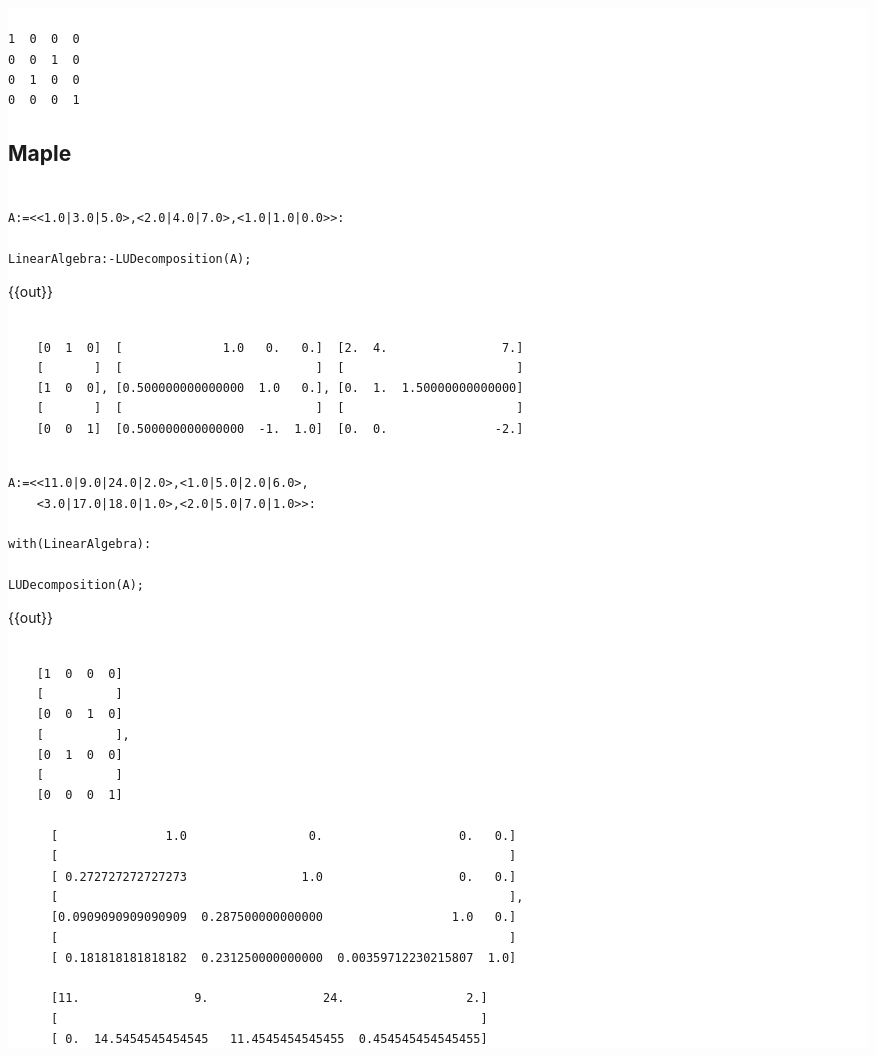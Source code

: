 ```txt

1  0  0  0
0  0  1  0
0  1  0  0
0  0  0  1

```



## Maple


```Maple

A:=<<1.0|3.0|5.0>,<2.0|4.0|7.0>,<1.0|1.0|0.0>>:

LinearAlgebra:-LUDecomposition(A);

```

{{out}}

```txt

    [0  1  0]  [              1.0   0.   0.]  [2.  4.                7.]
    [       ]  [                           ]  [                        ]
    [1  0  0], [0.500000000000000  1.0   0.], [0.  1.  1.50000000000000]
    [       ]  [                           ]  [                        ]
    [0  0  1]  [0.500000000000000  -1.  1.0]  [0.  0.               -2.]

```


```Maple

A:=<<11.0|9.0|24.0|2.0>,<1.0|5.0|2.0|6.0>,
    <3.0|17.0|18.0|1.0>,<2.0|5.0|7.0|1.0>>:

with(LinearAlgebra):

LUDecomposition(A);

```

{{out}}

```txt

    [1  0  0  0]
    [          ]
    [0  0  1  0]
    [          ],
    [0  1  0  0]
    [          ]
    [0  0  0  1]

      [               1.0                 0.                   0.   0.]
      [                                                               ]
      [ 0.272727272727273                1.0                   0.   0.]
      [                                                               ],
      [0.0909090909090909  0.287500000000000                  1.0   0.]
      [                                                               ]
      [ 0.181818181818182  0.231250000000000  0.00359712230215807  1.0]

      [11.                9.                24.                 2.]
      [                                                           ]
      [ 0.  14.5454545454545   11.4545454545455  0.454545454545455]
```